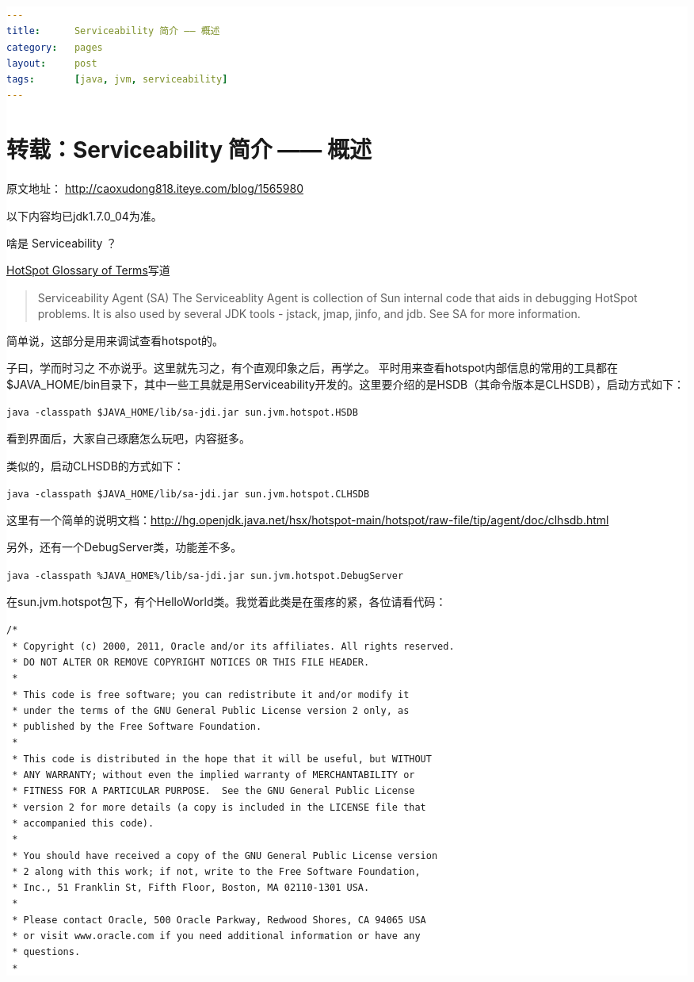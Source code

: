 ```yaml
---
title:      Serviceability 简介 —— 概述
category:   pages
layout:     post
tags:       [java, jvm, serviceability]
---
```



转载：Serviceability 简介 —— 概述
=======================


原文地址： <http://caoxudong818.iteye.com/blog/1565980>

以下内容均已jdk1.7.0_04为准。

啥是 Serviceability ？

[HotSpot Glossary of Terms][1]写道

> Serviceability Agent (SA) The Serviceablity Agent is collection of Sun internal code that aids in debugging HotSpot problems. It is also used by several JDK tools - jstack, jmap, jinfo, and jdb. See SA for more information.

简单说，这部分是用来调试查看hotspot的。

子曰，学而时习之 不亦说乎。这里就先习之，有个直观印象之后，再学之。 平时用来查看hotspot内部信息的常用的工具都在$JAVA_HOME/bin目录下，其中一些工具就是用Serviceability开发的。这里要介绍的是HSDB（其命令版本是CLHSDB），启动方式如下：

    java -classpath $JAVA_HOME/lib/sa-jdi.jar sun.jvm.hotspot.HSDB
    

看到界面后，大家自己琢磨怎么玩吧，内容挺多。

类似的，启动CLHSDB的方式如下：

    java -classpath $JAVA_HOME/lib/sa-jdi.jar sun.jvm.hotspot.CLHSDB
    

这里有一个简单的说明文档：<http://hg.openjdk.java.net/hsx/hotspot-main/hotspot/raw-file/tip/agent/doc/clhsdb.html>

另外，还有一个DebugServer类，功能差不多。

    java -classpath %JAVA_HOME%/lib/sa-jdi.jar sun.jvm.hotspot.DebugServer
    

在sun.jvm.hotspot包下，有个HelloWorld类。我觉着此类是在蛋疼的紧，各位请看代码：

    /*
     * Copyright (c) 2000, 2011, Oracle and/or its affiliates. All rights reserved.
     * DO NOT ALTER OR REMOVE COPYRIGHT NOTICES OR THIS FILE HEADER.
     *
     * This code is free software; you can redistribute it and/or modify it
     * under the terms of the GNU General Public License version 2 only, as
     * published by the Free Software Foundation.
     *
     * This code is distributed in the hope that it will be useful, but WITHOUT
     * ANY WARRANTY; without even the implied warranty of MERCHANTABILITY or
     * FITNESS FOR A PARTICULAR PURPOSE.  See the GNU General Public License
     * version 2 for more details (a copy is included in the LICENSE file that
     * accompanied this code).
     *
     * You should have received a copy of the GNU General Public License version
     * 2 along with this work; if not, write to the Free Software Foundation,
     * Inc., 51 Franklin St, Fifth Floor, Boston, MA 02110-1301 USA.
     *
     * Please contact Oracle, 500 Oracle Parkway, Redwood Shores, CA 94065 USA
     * or visit www.oracle.com if you need additional information or have any
     * questions.
     *

[1]:    http://openjdk.java.net/groups/hotspot/docs/HotSpotGlossary.html
